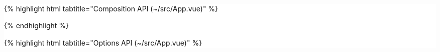 {% highlight html tabtitle="Composition API (~/src/App.vue)" %}

<template>
  <div id="app">
    <ejs-grid :dataSource='data' :allowFiltering='true' height="348">
      <e-columns>
        <e-column field='OrderID' headerText='Order ID' width='100' textAlign='Right'></e-column>
        <e-column field='CustomerID' headerText='Customer Name' width='100'></e-column>
        <e-column field='EmployeeID' headerText='Employee ID' textAlign='Right' width='100'></e-column>
        <e-column field='Freight' headerText='Freight' format='C2' textAlign='Right' width='100'></e-column>
        <e-column field='ShipCity' headerText='Ship City' width='120'></e-column>
      </e-columns>
    </ejs-grid>
  </div> 
</template>
<script setup>
  import { provide } from "vue";
  import { GridComponent as EjsGrid, ColumnDirective as EColumn, ColumnsDirective as EColumns, Filter } from "@syncfusion/ej2-vue-grids";
  import { DataManager } from "@syncfusion/ej2-data";
  import { CustomAdaptor } from './CustomAdaptor';
  const data = new DataManager({
    url: 'https://localhost:xxxx/api/Grid',
    adaptor: new CustomAdaptor(),
  });
  provide('grid', [Filter]);
</script>
<style>
  @import "../node_modules/@syncfusion/ej2-base/styles/tailwind.css";
  @import "../node_modules/@syncfusion/ej2-buttons/styles/tailwind.css";
  @import "../node_modules/@syncfusion/ej2-calendars/styles/tailwind.css";
  @import "../node_modules/@syncfusion/ej2-dropdowns/styles/tailwind.css";
  @import "../node_modules/@syncfusion/ej2-inputs/styles/tailwind.css";
  @import "../node_modules/@syncfusion/ej2-navigations/styles/tailwind.css";
  @import "../node_modules/@syncfusion/ej2-popups/styles/tailwind.css";
  @import "../node_modules/@syncfusion/ej2-splitbuttons/styles/tailwind.css";
  @import "../node_modules/@syncfusion/ej2-vue-grids/styles/tailwind.css";
</style>

{% endhighlight %}

{% highlight html tabtitle="Options API (~/src/App.vue)" %}

<template>
  <div id="app">
    <ejs-grid :dataSource='data' :allowFiltering='true' height="348">
      <e-columns>
        <e-column field='OrderID' headerText='Order ID' width='100' textAlign='Right'></e-column>
        <e-column field='CustomerID' headerText='Customer Name' width='100'></e-column>
        <e-column field='EmployeeID' headerText='Employee ID' textAlign='Right' width='100'></e-column>
        <e-column field='Freight' headerText='Freight' format='C2' textAlign='Right' width='100'></e-column>
        <e-column field='ShipCity' headerText='Ship City' width='120'></e-column>
      </e-columns>
    </ejs-grid>
  </div> 
</template>
<script>
  import { GridComponent, ColumnsDirective, ColumnDirective, Filter } from '@syncfusion/ej2-vue-grids';
  import { DataManager } from '@syncfusion/ej2-data';
  import { CustomAdaptor } from './CustomAdaptor';
  export default {
    name: "App",